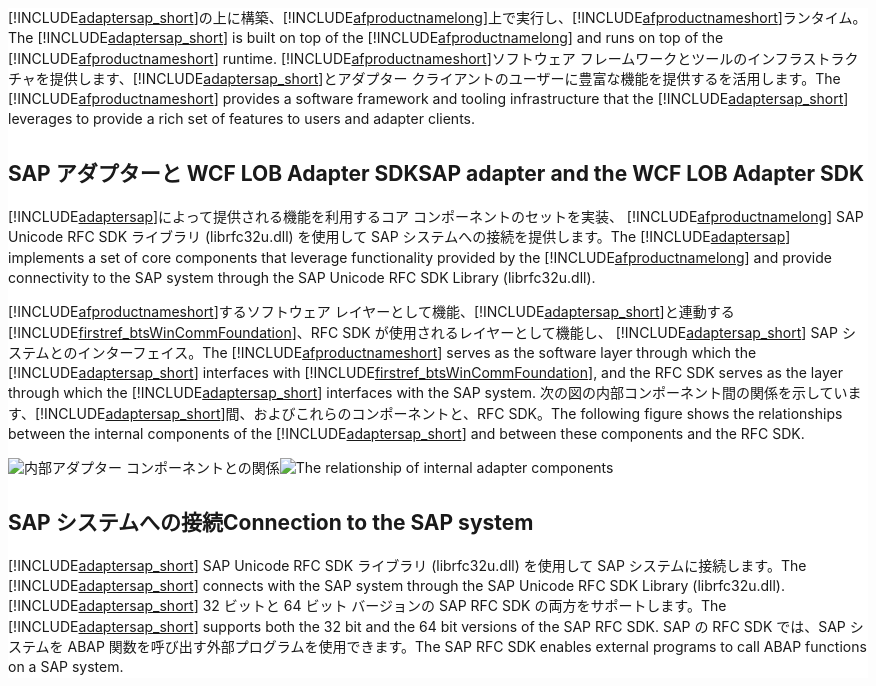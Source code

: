  <span data-ttu-id="b49e8-144">[!INCLUDE[adaptersap_short](../../includes/adaptersap-short-md.md)]の上に構築、[!INCLUDE[afproductnamelong](../../includes/afproductnamelong-md.md)]上で実行し、[!INCLUDE[afproductnameshort](../../includes/afproductnameshort-md.md)]ランタイム。</span><span class="sxs-lookup"><span data-stu-id="b49e8-144">The [!INCLUDE[adaptersap_short](../../includes/adaptersap-short-md.md)] is built on top of the [!INCLUDE[afproductnamelong](../../includes/afproductnamelong-md.md)] and runs on top of the [!INCLUDE[afproductnameshort](../../includes/afproductnameshort-md.md)] runtime.</span></span> <span data-ttu-id="b49e8-145">[!INCLUDE[afproductnameshort](../../includes/afproductnameshort-md.md)]ソフトウェア フレームワークとツールのインフラストラクチャを提供します、[!INCLUDE[adaptersap_short](../../includes/adaptersap-short-md.md)]とアダプター クライアントのユーザーに豊富な機能を提供するを活用します。</span><span class="sxs-lookup"><span data-stu-id="b49e8-145">The [!INCLUDE[afproductnameshort](../../includes/afproductnameshort-md.md)] provides a software framework and tooling infrastructure that the [!INCLUDE[adaptersap_short](../../includes/adaptersap-short-md.md)] leverages to provide a rich set of features to users and adapter clients.</span></span>  

## <a name="sap-adapter-and-the-wcf-lob-adapter-sdk"></a><span data-ttu-id="b49e8-146">SAP アダプターと WCF LOB Adapter SDK</span><span class="sxs-lookup"><span data-stu-id="b49e8-146">SAP adapter and the WCF LOB Adapter SDK</span></span>
<span data-ttu-id="b49e8-147">[!INCLUDE[adaptersap](../../includes/adaptersap-md.md)]によって提供される機能を利用するコア コンポーネントのセットを実装、 [!INCLUDE[afproductnamelong](../../includes/afproductnamelong-md.md)] SAP Unicode RFC SDK ライブラリ (librfc32u.dll) を使用して SAP システムへの接続を提供します。</span><span class="sxs-lookup"><span data-stu-id="b49e8-147">The [!INCLUDE[adaptersap](../../includes/adaptersap-md.md)] implements a set of core components that leverage functionality provided by the [!INCLUDE[afproductnamelong](../../includes/afproductnamelong-md.md)] and provide connectivity to the SAP system through the SAP Unicode RFC SDK Library (librfc32u.dll).</span></span>  
  
 <span data-ttu-id="b49e8-148">[!INCLUDE[afproductnameshort](../../includes/afproductnameshort-md.md)]するソフトウェア レイヤーとして機能、[!INCLUDE[adaptersap_short](../../includes/adaptersap-short-md.md)]と連動する[!INCLUDE[firstref_btsWinCommFoundation](../../includes/firstref-btswincommfoundation-md.md)]、RFC SDK が使用されるレイヤーとして機能し、 [!INCLUDE[adaptersap_short](../../includes/adaptersap-short-md.md)] SAP システムとのインターフェイス。</span><span class="sxs-lookup"><span data-stu-id="b49e8-148">The [!INCLUDE[afproductnameshort](../../includes/afproductnameshort-md.md)] serves as the software layer through which the [!INCLUDE[adaptersap_short](../../includes/adaptersap-short-md.md)] interfaces with [!INCLUDE[firstref_btsWinCommFoundation](../../includes/firstref-btswincommfoundation-md.md)], and the RFC SDK serves as the layer through which the [!INCLUDE[adaptersap_short](../../includes/adaptersap-short-md.md)] interfaces with the SAP system.</span></span> <span data-ttu-id="b49e8-149">次の図の内部コンポーネント間の関係を示しています、[!INCLUDE[adaptersap_short](../../includes/adaptersap-short-md.md)]間、およびこれらのコンポーネントと、RFC SDK。</span><span class="sxs-lookup"><span data-stu-id="b49e8-149">The following figure shows the relationships between the internal components of the [!INCLUDE[adaptersap_short](../../includes/adaptersap-short-md.md)] and between these components and the RFC SDK.</span></span>  
  
 <span data-ttu-id="b49e8-150">![内部アダプター コンポーネントとの関係](../../adapters-and-accelerators/adapter-sap/media/10f97b95-4e82-4592-ba07-0f58478305c2.gif "10f97b95-4e82-4592-ba07-0f58478305c2")</span><span class="sxs-lookup"><span data-stu-id="b49e8-150">![The relationship of internal adapter components](../../adapters-and-accelerators/adapter-sap/media/10f97b95-4e82-4592-ba07-0f58478305c2.gif "10f97b95-4e82-4592-ba07-0f58478305c2")</span></span>  
  
## <a name="connection-to-the-sap-system"></a><span data-ttu-id="b49e8-151">SAP システムへの接続</span><span class="sxs-lookup"><span data-stu-id="b49e8-151">Connection to the SAP system</span></span>  
 <span data-ttu-id="b49e8-152">[!INCLUDE[adaptersap_short](../../includes/adaptersap-short-md.md)] SAP Unicode RFC SDK ライブラリ (librfc32u.dll) を使用して SAP システムに接続します。</span><span class="sxs-lookup"><span data-stu-id="b49e8-152">The [!INCLUDE[adaptersap_short](../../includes/adaptersap-short-md.md)] connects with the SAP system through the SAP Unicode RFC SDK Library (librfc32u.dll).</span></span> <span data-ttu-id="b49e8-153">[!INCLUDE[adaptersap_short](../../includes/adaptersap-short-md.md)] 32 ビットと 64 ビット バージョンの SAP RFC SDK の両方をサポートします。</span><span class="sxs-lookup"><span data-stu-id="b49e8-153">The [!INCLUDE[adaptersap_short](../../includes/adaptersap-short-md.md)] supports both the 32 bit and the 64 bit versions of the SAP RFC SDK.</span></span> <span data-ttu-id="b49e8-154">SAP の RFC SDK では、SAP システムを ABAP 関数を呼び出す外部プログラムを使用できます。</span><span class="sxs-lookup"><span data-stu-id="b49e8-154">The SAP RFC SDK enables external programs to call ABAP functions on a SAP system.</span></span>  
  